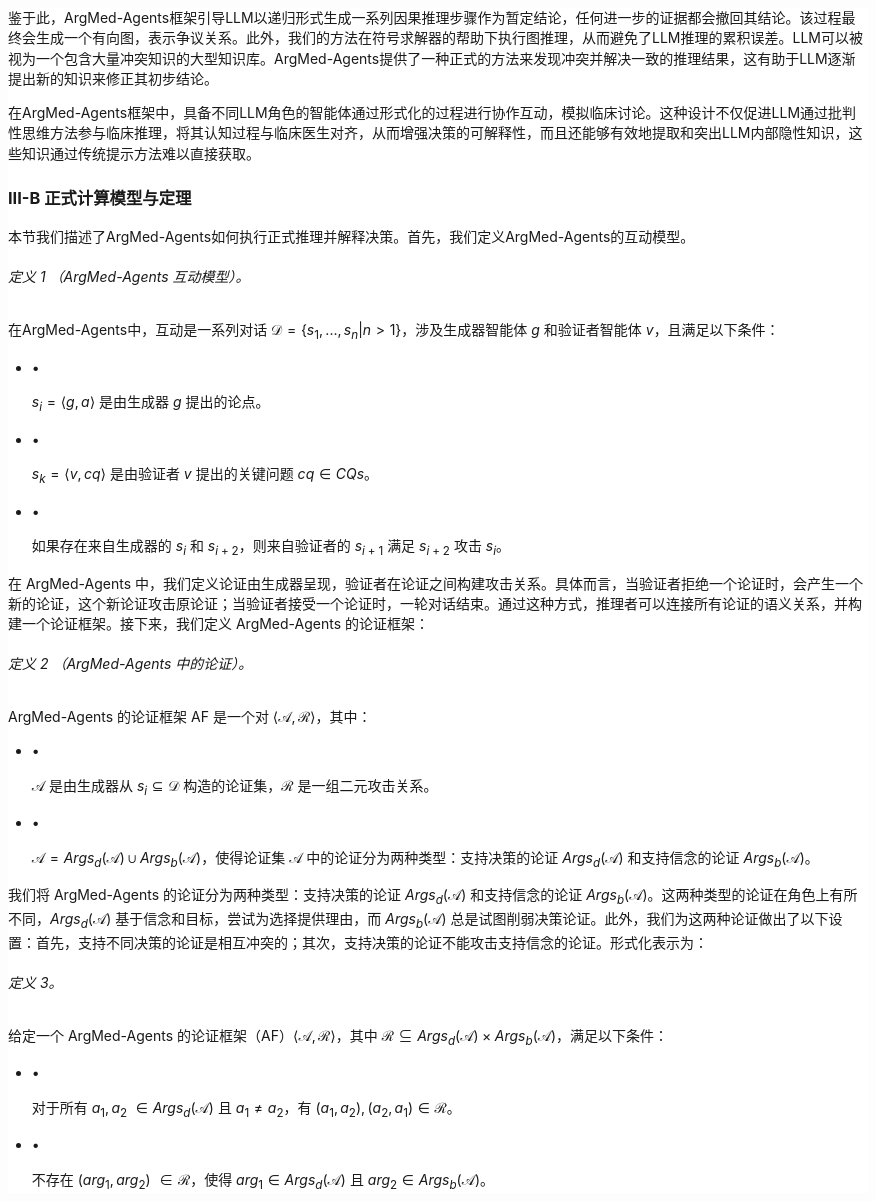 鉴于此，ArgMed-Agents框架引导LLM以递归形式生成一系列因果推理步骤作为暂定结论，任何进一步的证据都会撤回其结论。该过程最终会生成一个有向图，表示争议关系。此外，我们的方法在符号求解器的帮助下执行图推理，从而避免了LLM推理的累积误差。LLM可以被视为一个包含大量冲突知识的大型知识库。ArgMed-Agents提供了一种正式的方法来发现冲突并解决一致的推理结果，这有助于LLM逐渐提出新的知识来修正其初步结论。

在ArgMed-Agents框架中，具备不同LLM角色的智能体通过形式化的过程进行协作互动，模拟临床讨论。这种设计不仅促进LLM通过批判性思维方法参与临床推理，将其认知过程与临床医生对齐，从而增强决策的可解释性，而且还能够有效地提取和突出LLM内部隐性知识，这些知识通过传统提示方法难以直接获取。

### III-B 正式计算模型与定理

本节我们描述了ArgMed-Agents如何执行正式推理并解释决策。首先，我们定义ArgMed-Agents的互动模型。

###### 定义 1  （ArgMed-Agents 互动模型）。

在ArgMed-Agents中，互动是一系列对话 $\mathcal{D}=\{s_{1},...,s_{n}|n>1\}$，涉及生成器智能体 $g$ 和验证者智能体 $v$，且满足以下条件：

+   •

    $s_{i}=\langle g,a\rangle$ 是由生成器 $g$ 提出的论点。

+   •

    $s_{k}=\langle v,cq\rangle$ 是由验证者 $v$ 提出的关键问题 $cq\in CQs$。

+   •

    如果存在来自生成器的 $s_{i}$ 和 $s_{i+2}$，则来自验证者的 $s_{i+1}$ 满足 $s_{i+2}$ 攻击 $s_{i}$。

在 ArgMed-Agents 中，我们定义论证由生成器呈现，验证者在论证之间构建攻击关系。具体而言，当验证者拒绝一个论证时，会产生一个新的论证，这个新论证攻击原论证；当验证者接受一个论证时，一轮对话结束。通过这种方式，推理者可以连接所有论证的语义关系，并构建一个论证框架。接下来，我们定义 ArgMed-Agents 的论证框架：

###### 定义 2 （ArgMed-Agents 中的论证）。

ArgMed-Agents 的论证框架 AF 是一个对 $\langle\mathcal{A},\mathcal{R}\rangle$，其中：

+   •

    $\mathcal{A}$ 是由生成器从 ${s_{i}}\subseteq\mathcal{D}$ 构造的论证集，$\mathcal{R}$ 是一组二元攻击关系。

+   •

    $\mathcal{A}=Args_{d}(\mathcal{A})\cup Args_{b}(\mathcal{A})$，使得论证集 $\mathcal{A}$ 中的论证分为两种类型：支持决策的论证 $Args_{d}(\mathcal{A})$ 和支持信念的论证 $Args_{b}(\mathcal{A})$。

我们将 ArgMed-Agents 的论证分为两种类型：支持决策的论证 $Args_{d}(\mathcal{A})$ 和支持信念的论证 $Args_{b}(\mathcal{A})$。这两种类型的论证在角色上有所不同，$Args_{d}(\mathcal{A})$ 基于信念和目标，尝试为选择提供理由，而 $Args_{b}(\mathcal{A})$ 总是试图削弱决策论证。此外，我们为这两种论证做出了以下设置：首先，支持不同决策的论证是相互冲突的；其次，支持决策的论证不能攻击支持信念的论证。形式化表示为：

###### 定义 3。

给定一个 ArgMed-Agents 的论证框架（AF）$\langle\mathcal{A},\mathcal{R}\rangle$，其中 $\mathcal{R}\subseteq Args_{d}(\mathcal{A})\times Args_{b}(\mathcal{A})$，满足以下条件：

+   •

    对于所有 $a_{1},a_{2}$  $\in Args_{d}(\mathcal{A})$ 且 $a_{1}\neq a_{2}$，有 $(a_{1},a_{2}),(a_{2},a_{1})\in\mathcal{R}$。

+   •

    不存在 $(arg_{1},arg_{2})$  $\in\mathcal{R}$，使得 $arg_{1}\in Args_{d}(\mathcal{A})$ 且 $arg_{2}\in Args_{b}(\mathcal{A})$。
